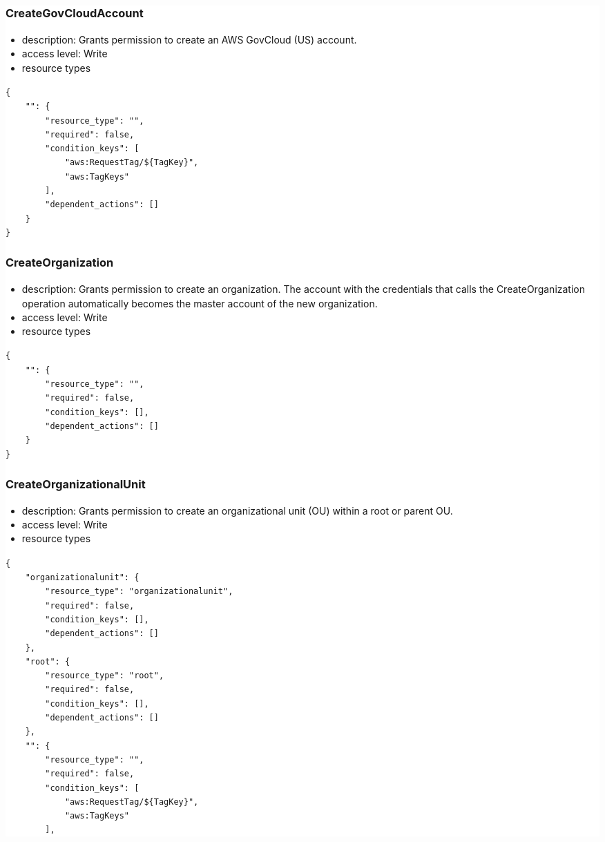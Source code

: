 ### CreateGovCloudAccount

- description: Grants permission to create an AWS GovCloud (US) account.
- access level: Write
- resource types

```
{
    "": {
        "resource_type": "",
        "required": false,
        "condition_keys": [
            "aws:RequestTag/${TagKey}",
            "aws:TagKeys"
        ],
        "dependent_actions": []
    }
}
```

### CreateOrganization

- description: Grants permission to create an organization. The account with the credentials that calls the CreateOrganization operation automatically becomes the master account of the new organization.
- access level: Write
- resource types

```
{
    "": {
        "resource_type": "",
        "required": false,
        "condition_keys": [],
        "dependent_actions": []
    }
}
```

### CreateOrganizationalUnit

- description: Grants permission to create an organizational unit (OU) within a root or parent OU.
- access level: Write
- resource types

```
{
    "organizationalunit": {
        "resource_type": "organizationalunit",
        "required": false,
        "condition_keys": [],
        "dependent_actions": []
    },
    "root": {
        "resource_type": "root",
        "required": false,
        "condition_keys": [],
        "dependent_actions": []
    },
    "": {
        "resource_type": "",
        "required": false,
        "condition_keys": [
            "aws:RequestTag/${TagKey}",
            "aws:TagKeys"
        ],
```